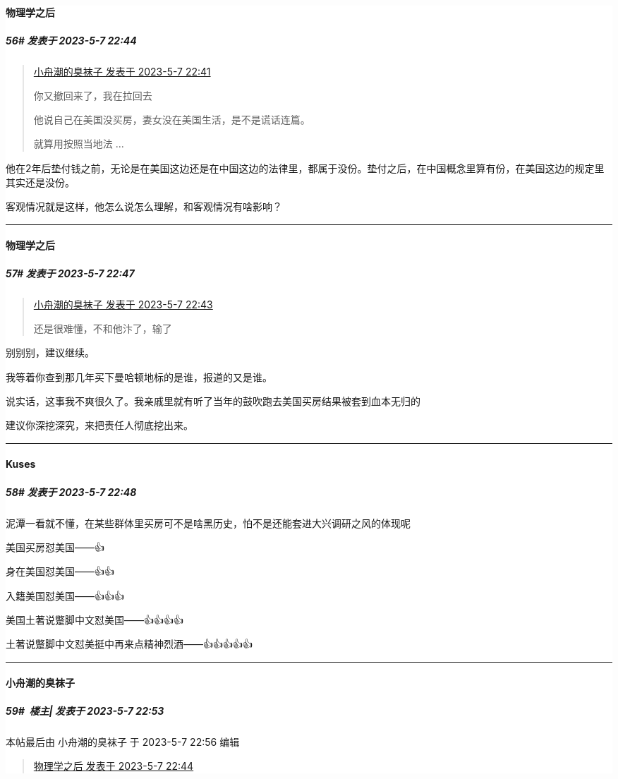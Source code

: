 ####  物理学之后  
##### 56#       发表于 2023-5-7 22:44

<blockquote><a href="httphttps://bbs.saraba1st.com/2b/forum.php?mod=redirect&amp;goto=findpost&amp;pid=60765443&amp;ptid=2133506" target="_blank">小舟潮的臭袜子 发表于 2023-5-7 22:41</a>

你又撤回来了，我在拉回去

他说自己在美国没买房，妻女没在美国生活，是不是谎话连篇。

就算用按照当地法 ...</blockquote>
他在2年后垫付钱之前，无论是在美国这边还是在中国这边的法律里，都属于没份。垫付之后，在中国概念里算有份，在美国这边的规定里其实还是没份。

客观情况就是这样，他怎么说怎么理解，和客观情况有啥影响？

*****

####  物理学之后  
##### 57#       发表于 2023-5-7 22:47

<blockquote><a href="httphttps://bbs.saraba1st.com/2b/forum.php?mod=redirect&amp;goto=findpost&amp;pid=60765476&amp;ptid=2133506" target="_blank">小舟潮的臭袜子 发表于 2023-5-7 22:43</a>

还是很难懂，不和他汴了，输了</blockquote>
别别别，建议继续。

我等着你查到那几年买下曼哈顿地标的是谁，报道的又是谁。

说实话，这事我不爽很久了。我亲戚里就有听了当年的鼓吹跑去美国买房结果被套到血本无归的

建议你深挖深究，来把责任人彻底挖出来。

*****

####  Kuses  
##### 58#       发表于 2023-5-7 22:48

泥潭一看就不懂，在某些群体里买房可不是啥黑历史，怕不是还能套进大兴调研之风的体现呢

美国买房怼美国——👍

身在美国怼美国——👍👍

入籍美国怼美国——👍👍👍

美国土著说蹩脚中文怼美国——👍👍👍👍

土著说蹩脚中文怼美挺中再来点精神烈酒——👍👍👍👍👍

*****

####  小舟潮的臭袜子  
##### 59#         楼主| 发表于 2023-5-7 22:53

 本帖最后由 小舟潮的臭袜子 于 2023-5-7 22:56 编辑 
<blockquote><a href="httphttps://bbs.saraba1st.com/2b/forum.php?mod=redirect&amp;goto=findpost&amp;pid=60765501&amp;ptid=2133506" target="_blank">物理学之后 发表于 2023-5-7 22:44</a>

